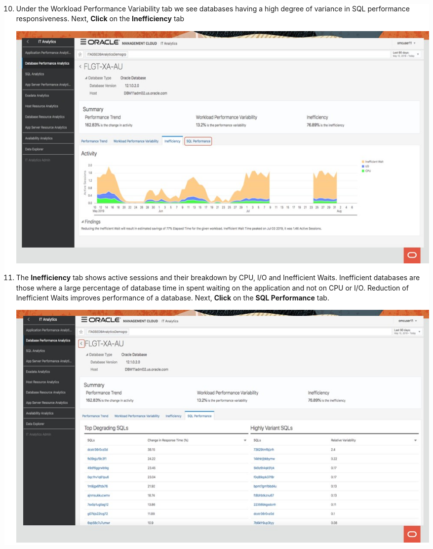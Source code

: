 10. Under the Workload Performance Variability tab we see databases having a
    high degree of variance in SQL performance responsiveness. Next, **Click**
    on the **Inefficiency** tab

    ![](media/9ba04b9cf65063a5904e7173fab336c1.jpg)

11. The **Inefficiency** tab shows active sessions and their breakdown by CPU,
    I/O and Inefficient Waits. Inefficient databases are those where a large
    percentage of database time in spent waiting on the application and not on
    CPU or I/O. Reduction of Inefficient Waits improves performance of a
    database. Next, **Click** on the **SQL Performance** tab.

    ![](media/512836d6de651328c71e3cc38519cb51.jpg)
